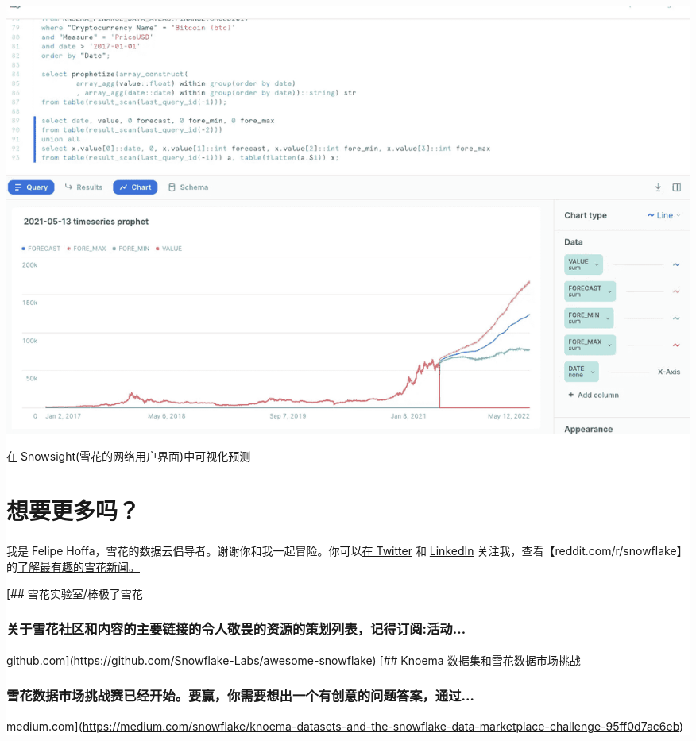 ![](img/4a9289529da1a70384f1da62a23cad51.png)

在 Snowsight(雪花的网络用户界面)中可视化预测

# 想要更多吗？

我是 Felipe Hoffa，雪花的数据云倡导者。谢谢你和我一起冒险。你可以[在 Twitter](https://twitter.com/felipehoffa) 和 [LinkedIn](https://www.linkedin.com/in/hoffa/) 关注我，查看【reddit.com/r/snowflake】的[了解最有趣的雪花新闻。](https://www.reddit.com/r/snowflake/)

[](https://github.com/Snowflake-Labs/awesome-snowflake) [## 雪花实验室/棒极了雪花

### 关于雪花社区和内容的主要链接的令人敬畏的资源的策划列表，记得订阅:活动…

github.com](https://github.com/Snowflake-Labs/awesome-snowflake) [](https://medium.com/snowflake/knoema-datasets-and-the-snowflake-data-marketplace-challenge-95ff0d7ac6eb) [## Knoema 数据集和雪花数据市场挑战

### 雪花数据市场挑战赛已经开始。要赢，你需要想出一个有创意的问题答案，通过…

medium.com](https://medium.com/snowflake/knoema-datasets-and-the-snowflake-data-marketplace-challenge-95ff0d7ac6eb)